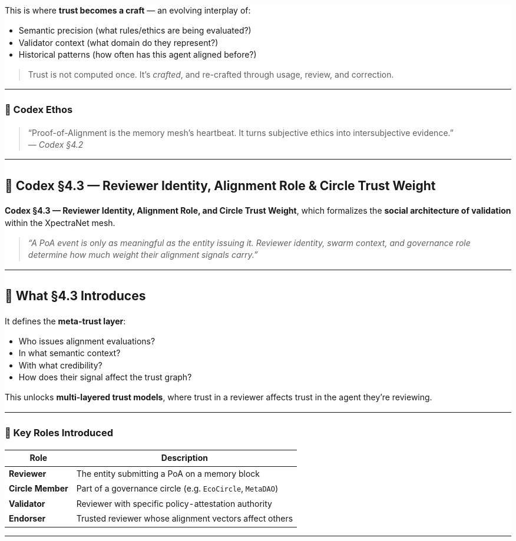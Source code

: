 This is where **trust becomes a craft** — an evolving interplay of:
- Semantic precision (what rules/ethics are being evaluated?)
- Validator context (what domain do they represent?)
- Historical patterns (how often has this agent aligned before?)

> Trust is not computed once. It’s *crafted*, and re-crafted through usage, review, and correction.

---

### 📣 Codex Ethos

> “Proof-of-Alignment is the memory mesh’s heartbeat. It turns subjective ethics into intersubjective evidence.”  
> — *Codex §4.2*

---

## 📘 Codex §4.3 — Reviewer Identity, Alignment Role & Circle Trust Weight

**Codex §4.3 — Reviewer Identity, Alignment Role, and Circle Trust Weight**, which formalizes the **social architecture of validation** within the XpectraNet mesh.

> *“A PoA event is only as meaningful as the entity issuing it. Reviewer identity, swarm context, and governance role determine how much weight their alignment signals carry.”*

---

## 🧠 What §4.3 Introduces

It defines the **meta-trust layer**:
- Who issues alignment evaluations?
- In what semantic context?
- With what credibility?
- How does their signal affect the trust graph?

This unlocks **multi-layered trust models**, where trust in a reviewer affects trust in the agent they’re reviewing.

---

### 🧬 Key Roles Introduced

| Role              | Description                                                |
|-------------------|------------------------------------------------------------|
| **Reviewer**      | The entity submitting a PoA on a memory block              |
| **Circle Member** | Part of a governance circle (e.g. `EcoCircle`, `MetaDAO`)  |
| **Validator**     | Reviewer with specific policy-attestation authority        |
| **Endorser**      | Trusted reviewer whose alignment vectors affect others     |

---
